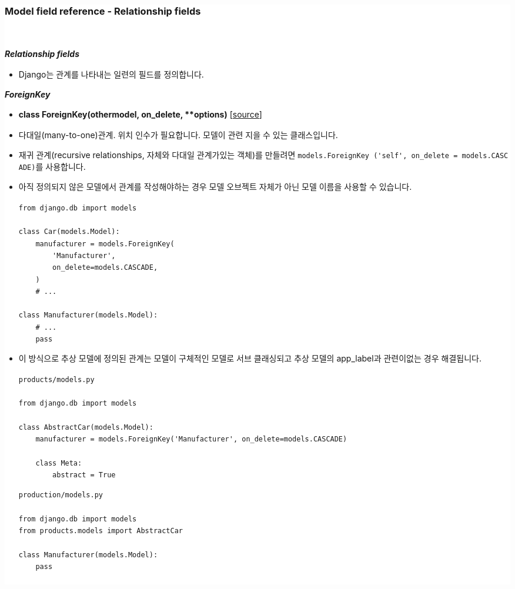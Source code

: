 ### Model field reference - Relationship fields

<br>

*__Relationship fields__*

- Django는 관계를 나타내는 일련의 필드를 정의합니다.

*__ForeignKey__*

- **class ForeignKey(othermodel, on_delete, \*\*options)** [[source][ForeignKey source]]

- 다대일(many-to-one)관계. 위치 인수가 필요합니다. 모델이 관련 지을 수 있는 클래스입니다.

- 재귀 관계(recursive relationships, 자체와 다대일 관계가있는 객체)를 만들려면 `models.ForeignKey ('self', on_delete = models.CASCADE)`를 사용합니다.

- 아직 정의되지 않은 모델에서 관계를 작성해야하는 경우 모델 오브젝트 자체가 아닌 모델 이름을 사용할 수 있습니다.

	```
	from django.db import models
	
	class Car(models.Model):
	    manufacturer = models.ForeignKey(
	        'Manufacturer',
	        on_delete=models.CASCADE,
	    )
	    # ...
	
	class Manufacturer(models.Model):
	    # ...
	    pass
	
	```

- 이 방식으로 추상 모델에 정의된 관계는 모델이 구체적인 모델로 서브 클래싱되고 추상 모델의 app_label과 관련이없는 경우 해결됩니다.

	```
	products/models.py
	
	from django.db import models

	class AbstractCar(models.Model):
	    manufacturer = models.ForeignKey('Manufacturer', on_delete=models.CASCADE)
	
	    class Meta:
	        abstract = True
	```
	```
	production/models.py
	
	from django.db import models
	from products.models import AbstractCar
	
	class Manufacturer(models.Model):
	    pass
	

[ForeignKey source]: https://docs.djangoproject.com/en/1.11/_modules/django/db/models/fields/related/#ForeignKey
[Foreign]: https://docs.djangoproject.com/en/1.11/ref/models/fields/#django.db.models.ForeignKey
[cascade soucre]: https://docs.djangoproject.com/en/1.11/_modules/django/db/models/deletion/#CASCADE
[protect soucre]: https://docs.djangoproject.com/en/1.11/_modules/django/db/models/deletion/#PROTECT
[IntegrityError]: https://docs.djangoproject.com/en/1.11/ref/exceptions/#django.db.IntegrityError
[ProtectedError]: https://docs.djangoproject.com/en/1.11/ref/exceptions/#django.db.models.ProtectedError
[set_null soucre]: https://docs.djangoproject.com/en/1.11/_modules/django/db/models/deletion/#SET_NULL
[null]: https://docs.djangoproject.com/en/1.11/ref/models/fields/#django.db.models.Field.null
[set_default soucre]: https://docs.djangoproject.com/en/1.11/_modules/django/db/models/deletion/#SET_DEFAULT
[set soucre]: https://docs.djangoproject.com/en/1.11/_modules/django/db/models/deletion/#SET
[set]: https://docs.djangoproject.com/en/1.11/ref/models/fields/#django.db.models.SET
[do_nothing soucre]: https://docs.djangoproject.com/en/1.11/_modules/django/db/models/deletion/#DO_NOTHING
[IntergrityError]: https://docs.djangoproject.com/en/1.11/ref/exceptions/#django.db.IntegrityError
[Q]: https://docs.djangoproject.com/en/1.11/ref/models/querysets/#django.db.models.Q
[related objects documentation]: https://docs.djangoproject.com/en/1.11/topics/db/queries/#backwards-related-objects
[abstract models]: https://docs.djangoproject.com/en/1.11/topics/db/models/#abstract-base-classes	
[special syntax]: https://docs.djangoproject.com/en/1.11/topics/db/models/#abstract-related-name
[related_name]: https://docs.djangoproject.com/en/1.11/ref/models/fields/#django.db.models.ForeignKey.related_name
[default_related_name]: https://docs.djangoproject.com/en/1.11/ref/models/options/#default-related-name
[ManyToMany source]: https://docs.djangoproject.com/en/1.11/_modules/django/db/models/fields/related/#ManyToManyField
[RelatedManager]: https://docs.djangoproject.com/en/1.11/topics/auth/default/
[db_table]: https://docs.djangoproject.com/en/1.11/ref/models/fields/#django.db.models.ManyToManyField.db_table
[extra data with a many-to-many relationship]: https://docs.djangoproject.com/en/1.11/topics/db/models/#intermediary-manytomany
[validators]: https://docs.djangoproject.com/en/1.11/ref/models/fields/#django.db.models.Field.validators
[OneToOne source]: https://docs.djangoproject.com/en/1.11/_modules/django/db/models/fields/related/#OneToOneField
[Multi-table inheritance]: https://docs.djangoproject.com/en/1.11/topics/db/models/#multi-table-inheritance